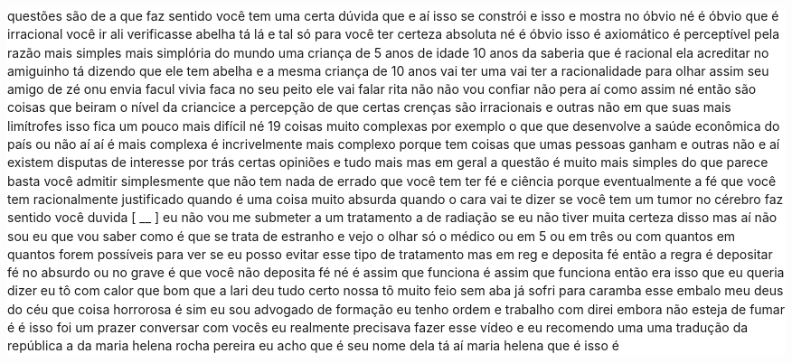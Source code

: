 questões são de a que faz sentido você
tem uma certa dúvida que e aí isso se
constrói e isso e mostra no óbvio né é
óbvio que é irracional você ir ali
verificasse abelha tá lá e tal só para
você ter certeza absoluta né é óbvio
isso é axiomático é perceptível pela
razão mais simples mais simplória do
mundo uma criança de 5 anos de idade 10
anos da saberia que é racional ela
acreditar no amiguinho tá dizendo que
ele tem abelha e a mesma criança de 10
anos vai ter uma vai ter a racionalidade
para olhar assim seu amigo de zé onu
envia facul vivia faca no seu peito ele
vai falar rita não não vou confiar não
pera aí como assim né então são coisas
que beiram o nível da criancice a
percepção de que certas crenças são
irracionais e outras não em que suas
mais limítrofes isso fica um pouco mais
difícil né
19 coisas muito complexas por exemplo o
que que desenvolve a saúde econômica do
país ou não aí aí é mais complexa é
incrivelmente mais complexo porque tem
coisas que umas pessoas ganham e outras
não e aí existem disputas de interesse
por trás certas opiniões e tudo mais mas
em geral a questão é muito mais simples
do que parece basta você admitir
simplesmente que não tem nada de errado
que você tem ter fé e ciência porque
eventualmente a fé que você tem
racionalmente justificado quando é uma
coisa muito absurda quando o cara vai te
dizer se você tem um tumor no cérebro
faz sentido você duvida [ __ ] eu não vou
me submeter a um tratamento a de
radiação se eu não tiver muita certeza
disso mas aí não sou eu que vou saber
como é que se trata de estranho e vejo o
olhar só o médico ou em 5 ou em três ou
com quantos em quantos forem possíveis
para ver se eu posso evitar esse tipo de
tratamento mas em reg
e deposita fé então a regra é depositar
fé no absurdo ou no grave é que você não
deposita fé né é assim que funciona é
assim que funciona então era isso que eu
queria dizer eu tô com calor que bom que
a lari deu tudo certo nossa tô muito
feio sem aba já sofri para caramba esse
embalo meu deus do céu que coisa
horrorosa é sim eu sou advogado de
formação eu tenho ordem e trabalho com
direi embora não esteja de fumar é é
isso foi um prazer conversar com vocês
eu realmente precisava fazer esse vídeo
e
eu recomendo uma uma tradução da
república a da maria helena rocha
pereira eu acho que é seu nome dela tá
aí maria helena que é isso é